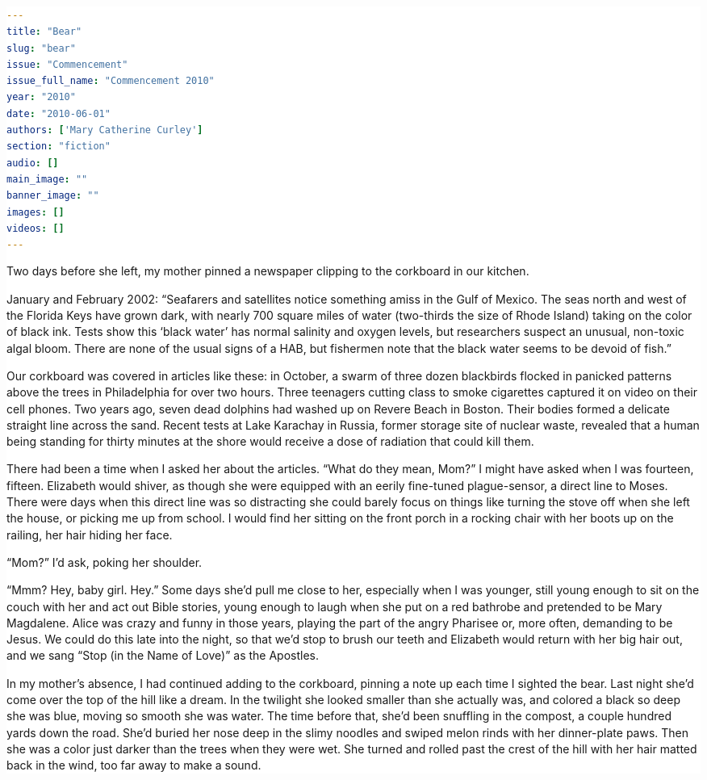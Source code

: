 ```yaml
---
title: "Bear"
slug: "bear"
issue: "Commencement"
issue_full_name: "Commencement 2010"
year: "2010"
date: "2010-06-01"
authors: ['Mary Catherine Curley']
section: "fiction"
audio: []
main_image: ""
banner_image: ""
images: []
videos: []
---
```

Two days before she left, my mother pinned a newspaper clipping to the corkboard in our kitchen.

 January and February 2002: “Seafarers and satellites notice something amiss in the Gulf of Mexico. The seas north and west of the Florida Keys have grown dark, with nearly 700 square miles of water (two-thirds the size of Rhode Island) taking on the color of black ink. Tests show this ‘black water’ has normal salinity and oxygen levels, but researchers suspect an unusual, non-toxic algal bloom. There are none of the usual signs of a HAB, but fishermen note that the black water seems to be devoid of fish.”

 Our corkboard was covered in articles like these: in October, a swarm of three dozen blackbirds flocked in panicked patterns above the trees in Philadelphia for over two hours. Three teenagers cutting class to smoke cigarettes captured it on video on their cell phones. Two years ago, seven dead dolphins had washed up on Revere Beach in Boston. Their bodies formed a delicate straight line across the sand. Recent tests at Lake Karachay in Russia, former storage site of nuclear waste, revealed that a human being standing for thirty minutes at the shore would receive a dose of radiation that could kill them.

 There had been a time when I asked her about the articles. “What do they mean, Mom?” I might have asked when I was fourteen, fifteen. Elizabeth would shiver, as though she were equipped with an eerily fine-tuned plague-sensor, a direct line to Moses. There were days when this direct line was so distracting she could barely focus on things like turning the stove off when she left the house, or picking me up from school. I would find her sitting on the front porch in a rocking chair with her boots up on the railing, her hair hiding her face.

 “Mom?” I’d ask, poking her shoulder.

 “Mmm? Hey, baby girl. Hey.” Some days she’d pull me close to her, especially when I was younger, still young enough to sit on the couch with her and act out Bible stories, young enough to laugh when she put on a red bathrobe and pretended to be Mary Magdalene. Alice was crazy and funny in those years, playing the part of the angry Pharisee or, more often, demanding to be Jesus. We could do this late into the night, so that we’d stop to brush our teeth and Elizabeth would return with her big hair out, and we sang “Stop (in the Name of Love)” as the Apostles.

 In my mother’s absence, I had continued adding to the corkboard, pinning a note up each time I sighted the bear. Last night she’d come over the top of the hill like a dream. In the twilight she looked smaller than she actually was, and colored a black so deep she was blue, moving so smooth she was water. The time before that, she’d been snuffling in the compost, a couple hundred yards down the road. She’d buried her nose deep in the slimy noodles and swiped melon rinds with her dinner-plate paws. Then she was a color just darker than the trees when they were wet. She turned and rolled past the crest of the hill with her hair matted back in the wind, too far away to make a sound.

